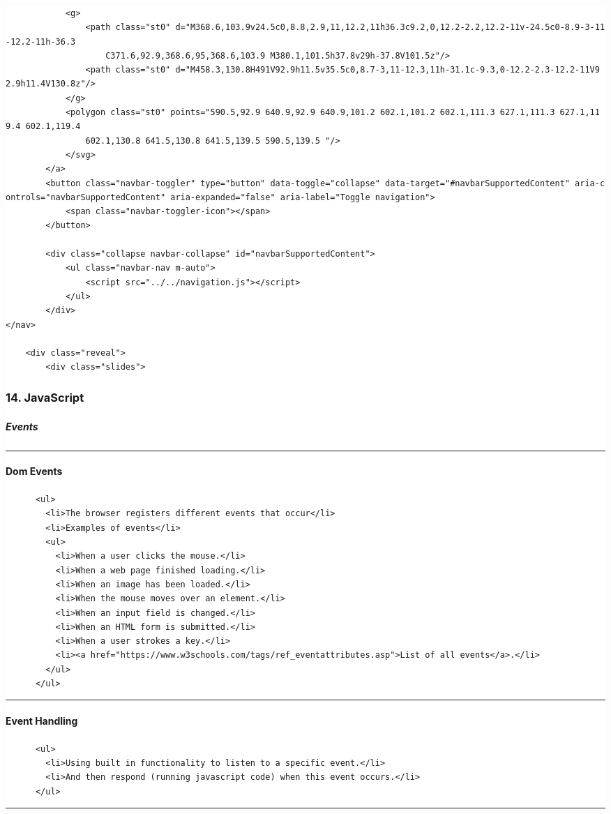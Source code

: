 				<g>
					<path class="st0" d="M368.6,103.9v24.5c0,8.8,2.9,11,12.2,11h36.3c9.2,0,12.2-2.2,12.2-11v-24.5c0-8.9-3-11-12.2-11h-36.3
						C371.6,92.9,368.6,95,368.6,103.9 M380.1,101.5h37.8v29h-37.8V101.5z"/>
					<path class="st0" d="M458.3,130.8H491V92.9h11.5v35.5c0,8.7-3,11-12.3,11h-31.1c-9.3,0-12.2-2.3-12.2-11V92.9h11.4V130.8z"/>
				</g>
				<polygon class="st0" points="590.5,92.9 640.9,92.9 640.9,101.2 602.1,101.2 602.1,111.3 627.1,111.3 627.1,119.4 602.1,119.4
					602.1,130.8 641.5,130.8 641.5,139.5 590.5,139.5 "/>
				</svg>
			</a>
			<button class="navbar-toggler" type="button" data-toggle="collapse" data-target="#navbarSupportedContent" aria-controls="navbarSupportedContent" aria-expanded="false" aria-label="Toggle navigation">
				<span class="navbar-toggler-icon"></span>
			</button>

			<div class="collapse navbar-collapse" id="navbarSupportedContent">
				<ul class="navbar-nav m-auto">
					<script src="../../navigation.js"></script>
				</ul>
			</div>
    </nav>
    
		<div class="reveal">
			<div class="slides">

### 14. JavaScript</h3>
##### Events</h5>

---


#### Dom Events</h4>
          <ul>
            <li>The browser registers different events that occur</li>
            <li>Examples of events</li>
            <ul>
              <li>When a user clicks the mouse.</li>
              <li>When a web page finished loading.</li>
              <li>When an image has been loaded.</li>
              <li>When the mouse moves over an element.</li>
              <li>When an input field is changed.</li>
              <li>When an HTML form is submitted.</li>
              <li>When a user strokes a key.</li>
              <li><a href="https://www.w3schools.com/tags/ref_eventattributes.asp">List of all events</a>.</li>
            </ul>
          </ul>

---


#### Event Handling</h4>
          <ul>
            <li>Using built in functionality to listen to a specific event.</li>
            <li>And then respond (running javascript code) when this event occurs.</li>
          </ul>

---